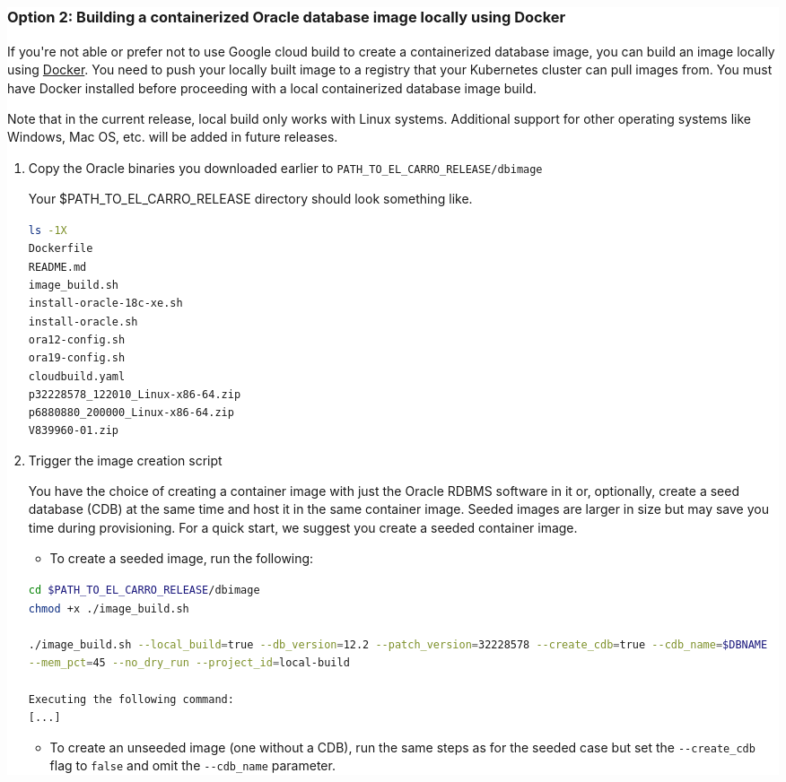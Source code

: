 ### Option 2: Building a containerized Oracle database image locally using Docker

If you're not able or prefer not to use Google cloud build to create a
containerized database image, you can build an image locally using
[Docker](https://www.docker.com). You need to push your locally built image to a
registry that your Kubernetes cluster can pull images from. You must have Docker
installed before proceeding with a local containerized database image build.

Note that in the current release, local build only works with Linux systems.
Additional support for other operating systems like Windows, Mac OS, etc. will
be added in future releases.

1.  Copy the Oracle binaries you downloaded earlier to
    `PATH_TO_EL_CARRO_RELEASE/dbimage`

    Your $PATH_TO_EL_CARRO_RELEASE directory should look something like.

    ```sh
    ls -1X
    Dockerfile
    README.md
    image_build.sh
    install-oracle-18c-xe.sh
    install-oracle.sh
    ora12-config.sh
    ora19-config.sh
    cloudbuild.yaml
    p32228578_122010_Linux-x86-64.zip
    p6880880_200000_Linux-x86-64.zip
    V839960-01.zip
    ```

2.  Trigger the image creation script

    You have the choice of creating a container image with just the Oracle RDBMS
    software in it or, optionally, create a seed database (CDB) at the same time
    and host it in the same container image. Seeded images are larger in size
    but may save you time during provisioning. For a quick start, we suggest you
    create a seeded container image.

    -   To create a seeded image, run the following:

    ```sh
    cd $PATH_TO_EL_CARRO_RELEASE/dbimage
    chmod +x ./image_build.sh

    ./image_build.sh --local_build=true --db_version=12.2 --patch_version=32228578 --create_cdb=true --cdb_name=$DBNAME --mem_pct=45 --no_dry_run --project_id=local-build

    Executing the following command:
    [...]
    ```

    -   To create an unseeded image (one without a CDB), run the same steps as
        for the seeded case but set the `--create_cdb` flag to `false` and omit
        the `--cdb_name` parameter.
